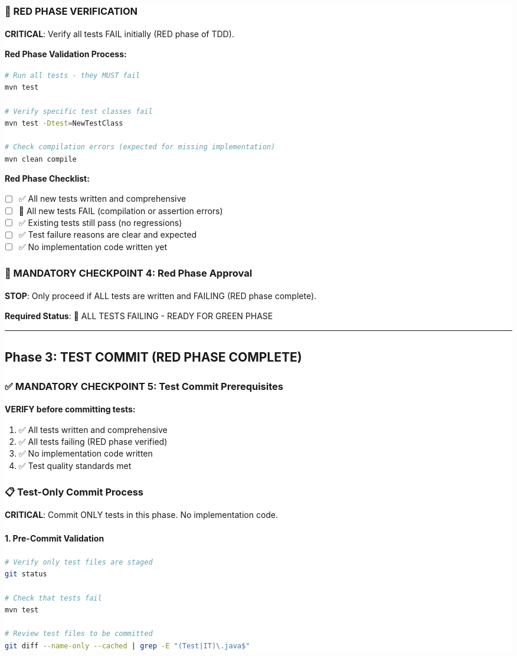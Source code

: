 ### 🔴 RED PHASE VERIFICATION

**CRITICAL**: Verify all tests FAIL initially (RED phase of TDD).

**Red Phase Validation Process:**
```bash
# Run all tests - they MUST fail
mvn test

# Verify specific test classes fail
mvn test -Dtest=NewTestClass

# Check compilation errors (expected for missing implementation)
mvn clean compile
```

**Red Phase Checklist:**
- [ ] ✅ All new tests written and comprehensive
- [ ] 🔴 All new tests FAIL (compilation or assertion errors)
- [ ] ✅ Existing tests still pass (no regressions)
- [ ] ✅ Test failure reasons are clear and expected
- [ ] ✅ No implementation code written yet

### 🚦 MANDATORY CHECKPOINT 4: Red Phase Approval
**STOP**: Only proceed if ALL tests are written and FAILING (RED phase complete).

**Required Status**: 🔴 ALL TESTS FAILING - READY FOR GREEN PHASE

---

## Phase 3: TEST COMMIT (RED PHASE COMPLETE)

### ✅ MANDATORY CHECKPOINT 5: Test Commit Prerequisites
**VERIFY before committing tests:**
1. ✅ All tests written and comprehensive
2. ✅ All tests failing (RED phase verified)
3. ✅ No implementation code written
4. ✅ Test quality standards met

### 📋 Test-Only Commit Process

**CRITICAL**: Commit ONLY tests in this phase. No implementation code.

#### 1. Pre-Commit Validation
```bash
# Verify only test files are staged
git status

# Check that tests fail
mvn test

# Review test files to be committed
git diff --name-only --cached | grep -E "(Test|IT)\.java$"
```
